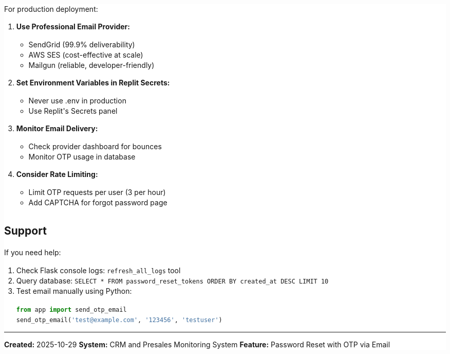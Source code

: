 For production deployment:

1. **Use Professional Email Provider:**
   - SendGrid (99.9% deliverability)
   - AWS SES (cost-effective at scale)
   - Mailgun (reliable, developer-friendly)

2. **Set Environment Variables in Replit Secrets:**
   - Never use .env in production
   - Use Replit's Secrets panel

3. **Monitor Email Delivery:**
   - Check provider dashboard for bounces
   - Monitor OTP usage in database

4. **Consider Rate Limiting:**
   - Limit OTP requests per user (3 per hour)
   - Add CAPTCHA for forgot password page

## Support

If you need help:
1. Check Flask console logs: `refresh_all_logs` tool
2. Query database: `SELECT * FROM password_reset_tokens ORDER BY created_at DESC LIMIT 10`
3. Test email manually using Python:
   ```python
   from app import send_otp_email
   send_otp_email('test@example.com', '123456', 'testuser')
   ```

---

**Created:** 2025-10-29
**System:** CRM and Presales Monitoring System
**Feature:** Password Reset with OTP via Email
